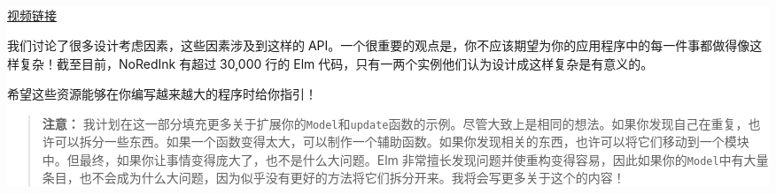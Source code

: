 [视频链接](http://youtube.com/watch?v=KSuCYUqY058)

我们讨论了很多设计考虑因素，这些因素涉及到这样的 API。一个很重要的观点是，你不应该期望为你的应用程序中的每一件事都做得像这样复杂！截至目前，NoRedInk 有超过 30,000 行的 Elm 代码，只有一两个实例他们认为设计成这样复杂是有意义的。

希望这些资源能够在你编写越来越大的程序时给你指引！

> **注意：** 我计划在这一部分填充更多关于扩展你的`Model`和`update`函数的示例。尽管大致上是相同的想法。如果你发现自己在重复，也许可以拆分一些东西。如果一个函数变得太大，可以制作一个辅助函数。如果你发现相关的东西，也许可以将它们移动到一个模块中。但最终，如果你让事情变得庞大了，也不是什么大问题。Elm 非常擅长发现问题并使重构变得容易，因此如果你的`Model`中有大量条目，也不会成为什么大问题，因为似乎没有更好的方法将它们拆分开来。我将会写更多关于这个的内容！
